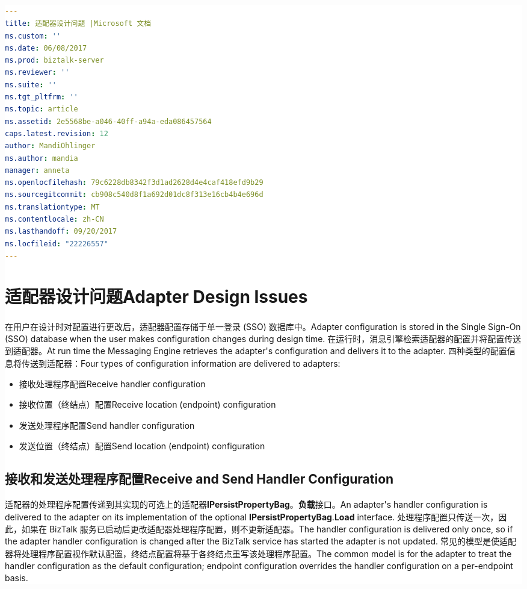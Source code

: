 ```yaml
---
title: 适配器设计问题 |Microsoft 文档
ms.custom: ''
ms.date: 06/08/2017
ms.prod: biztalk-server
ms.reviewer: ''
ms.suite: ''
ms.tgt_pltfrm: ''
ms.topic: article
ms.assetid: 2e5568be-a046-40ff-a94a-eda086457564
caps.latest.revision: 12
author: MandiOhlinger
ms.author: mandia
manager: anneta
ms.openlocfilehash: 79c6228db8342f3d1ad2628d4e4caf418efd9b29
ms.sourcegitcommit: cb908c540d8f1a692d01dc8f313e16cb4b4e696d
ms.translationtype: MT
ms.contentlocale: zh-CN
ms.lasthandoff: 09/20/2017
ms.locfileid: "22226557"
---
```

# <a name="adapter-design-issues"></a><span data-ttu-id="82e39-102">适配器设计问题</span><span class="sxs-lookup"><span data-stu-id="82e39-102">Adapter Design Issues</span></span>
<span data-ttu-id="82e39-103">在用户在设计时对配置进行更改后，适配器配置存储于单一登录 (SSO) 数据库中。</span><span class="sxs-lookup"><span data-stu-id="82e39-103">Adapter configuration is stored in the Single Sign-On (SSO) database when the user makes configuration changes during design time.</span></span> <span data-ttu-id="82e39-104">在运行时，消息引擎检索适配器的配置并将配置传送到适配器。</span><span class="sxs-lookup"><span data-stu-id="82e39-104">At run time the Messaging Engine retrieves the adapter's configuration and delivers it to the adapter.</span></span> <span data-ttu-id="82e39-105">四种类型的配置信息将传送到适配器：</span><span class="sxs-lookup"><span data-stu-id="82e39-105">Four types of configuration information are delivered to adapters:</span></span>  
  
-   <span data-ttu-id="82e39-106">接收处理程序配置</span><span class="sxs-lookup"><span data-stu-id="82e39-106">Receive handler configuration</span></span>  
  
-   <span data-ttu-id="82e39-107">接收位置（终结点）配置</span><span class="sxs-lookup"><span data-stu-id="82e39-107">Receive location (endpoint) configuration</span></span>  
  
-   <span data-ttu-id="82e39-108">发送处理程序配置</span><span class="sxs-lookup"><span data-stu-id="82e39-108">Send handler configuration</span></span>  
  
-   <span data-ttu-id="82e39-109">发送位置（终结点）配置</span><span class="sxs-lookup"><span data-stu-id="82e39-109">Send location (endpoint) configuration</span></span>  
  
## <a name="receive-and-send-handler-configuration"></a><span data-ttu-id="82e39-110">接收和发送处理程序配置</span><span class="sxs-lookup"><span data-stu-id="82e39-110">Receive and Send Handler Configuration</span></span>  
 <span data-ttu-id="82e39-111">适配器的处理程序配置传递到其实现的可选上的适配器**IPersistPropertyBag**。**负载**接口。</span><span class="sxs-lookup"><span data-stu-id="82e39-111">An adapter's handler configuration is delivered to the adapter on its implementation of the optional **IPersistPropertyBag**.**Load** interface.</span></span> <span data-ttu-id="82e39-112">处理程序配置只传送一次，因此，如果在 BizTalk 服务已启动后更改适配器处理程序配置，则不更新适配器。</span><span class="sxs-lookup"><span data-stu-id="82e39-112">The handler configuration is delivered only once, so if the adapter handler configuration is changed after the BizTalk service has started the adapter is not updated.</span></span> <span data-ttu-id="82e39-113">常见的模型是使适配器将处理程序配置视作默认配置，终结点配置将基于各终结点重写该处理程序配置。</span><span class="sxs-lookup"><span data-stu-id="82e39-113">The common model is for the adapter to treat the handler configuration as the default configuration; endpoint configuration overrides the handler configuration on a per-endpoint basis.</span></span>  
  